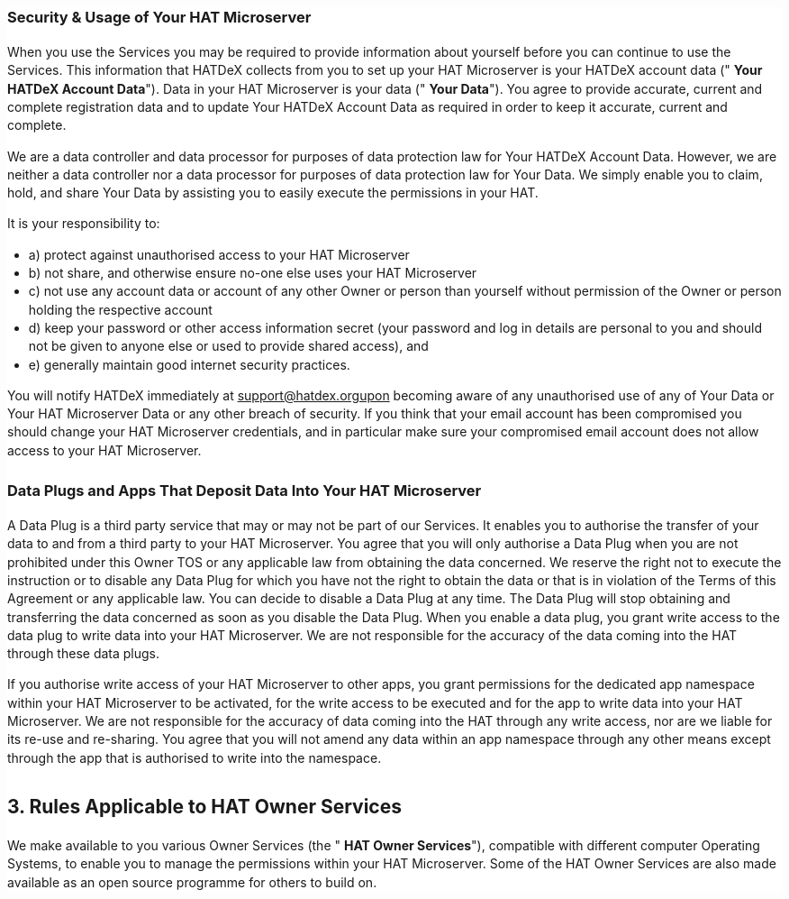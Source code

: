 ### Security &amp; Usage of Your HAT Microserver

When you use the Services you may be required to provide information about yourself before you can continue to use the Services. This information that HATDeX collects from you to set up your HAT Microserver is your HATDeX account data (&quot; **Your HATDeX Account Data**&quot;).  Data in your HAT Microserver is your data (&quot; **Your Data**&quot;).  You agree to provide accurate, current and complete registration data and to update Your HATDeX Account Data as required in order to keep it accurate, current and complete.

We are a data controller and data processor for purposes of data protection law for Your HATDeX Account Data.  However, we are neither a data controller nor a data processor for purposes of data protection law for Your Data.  We simply enable you to claim, hold, and share Your Data by assisting you to easily execute the permissions in your HAT.

It is your responsibility to:

* a) protect against unauthorised access to your HAT Microserver
* b) not share, and otherwise ensure no-one else uses your HAT Microserver
* c) not use any account data or account of any other Owner or person than yourself without permission of the Owner or person holding the respective account
* d) keep your password or other access information secret (your password and log in details are personal to you and should not be given to anyone else or used to provide shared access), and
* e) generally maintain good internet security practices.

You will notify HATDeX immediately at support@hatdex.orgupon becoming aware of any unauthorised use of any of Your Data or Your HAT Microserver Data or any other breach of security.  If you think that your email account has been compromised you should change your HAT Microserver credentials, and in particular make sure your compromised email account does not allow access to your HAT Microserver.

### Data Plugs and Apps That Deposit Data Into Your HAT Microserver

A Data Plug is a third party service that may or may not be part of our Services.  It enables you to authorise the transfer of your data to and from a third party to your HAT Microserver.  You agree that you will only authorise a Data Plug when you are not prohibited under this Owner TOS or any applicable law from obtaining the data concerned.  We reserve the right not to execute the instruction or to disable any Data Plug for which you have not the right to obtain the data or that is in violation of the Terms of this Agreement or any applicable law.  You can decide to disable a Data Plug at any time.  The Data Plug will stop obtaining and transferring the data concerned as soon as you disable the Data Plug.  When you enable a data plug, you grant write access to the data plug to write data into your HAT Microserver.  We are not responsible for the accuracy of the data coming into the HAT through these data plugs.

If you authorise write access of your HAT Microserver to other apps, you grant permissions for the dedicated app namespace within your HAT Microserver to be activated, for the write access to be executed and for the app to write data into your HAT Microserver.  We are not responsible for the accuracy of data coming into the HAT through any write access, nor are we liable for its re-use and re-sharing. You agree that you will not amend any data within an app namespace through any other means except through the app that is authorised to write into the namespace.

## 3. Rules Applicable to HAT Owner Services

We make available to you various Owner Services (the &quot; **HAT Owner Services**&quot;), compatible with different computer Operating Systems, to enable you to manage the permissions within your HAT Microserver.  Some of the HAT Owner Services are also made available as an open source programme for others to build on.
